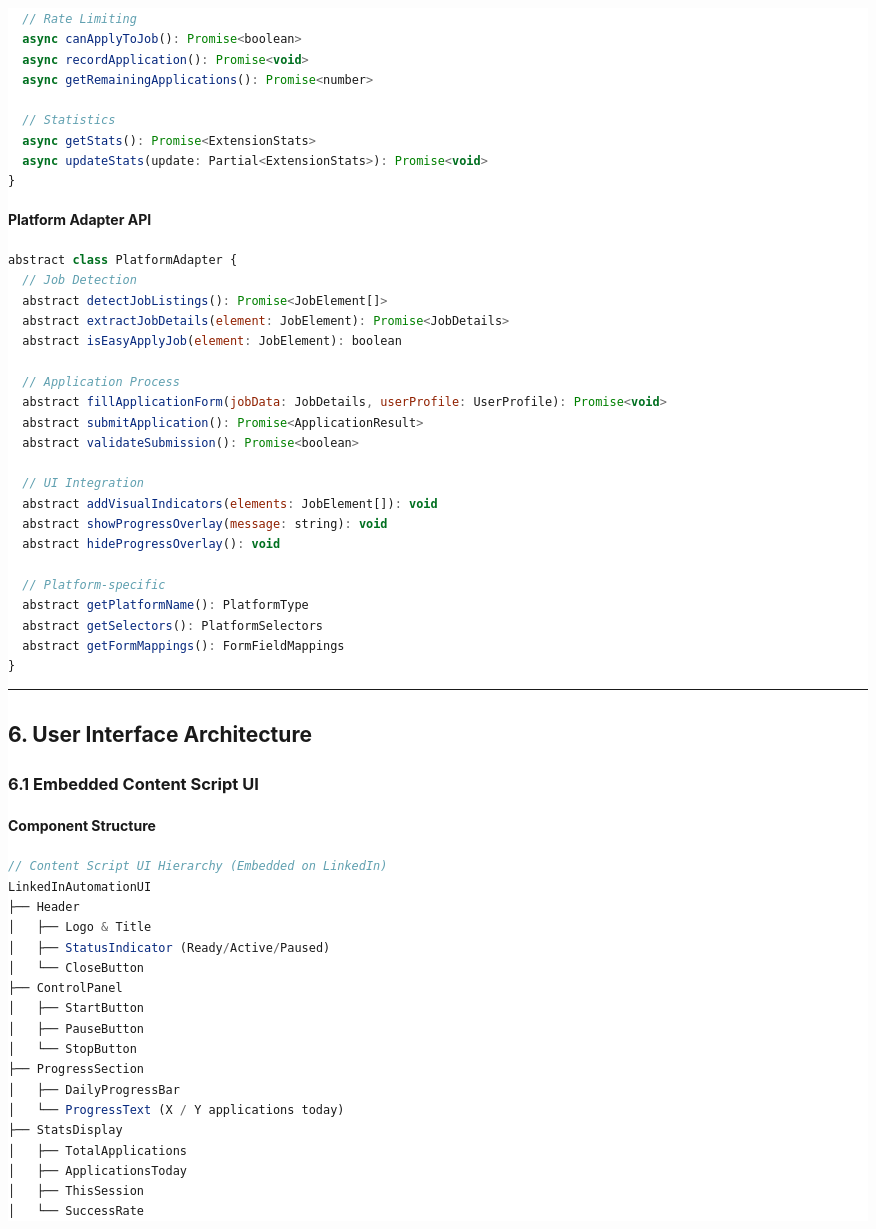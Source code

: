 ```javascript
  // Rate Limiting
  async canApplyToJob(): Promise<boolean>
  async recordApplication(): Promise<void>
  async getRemainingApplications(): Promise<number>

  // Statistics
  async getStats(): Promise<ExtensionStats>
  async updateStats(update: Partial<ExtensionStats>): Promise<void>
}
```

#### Platform Adapter API

```javascript
abstract class PlatformAdapter {
  // Job Detection
  abstract detectJobListings(): Promise<JobElement[]>
  abstract extractJobDetails(element: JobElement): Promise<JobDetails>
  abstract isEasyApplyJob(element: JobElement): boolean

  // Application Process
  abstract fillApplicationForm(jobData: JobDetails, userProfile: UserProfile): Promise<void>
  abstract submitApplication(): Promise<ApplicationResult>
  abstract validateSubmission(): Promise<boolean>

  // UI Integration
  abstract addVisualIndicators(elements: JobElement[]): void
  abstract showProgressOverlay(message: string): void
  abstract hideProgressOverlay(): void

  // Platform-specific
  abstract getPlatformName(): PlatformType
  abstract getSelectors(): PlatformSelectors
  abstract getFormMappings(): FormFieldMappings
}
```

---

## 6. User Interface Architecture

### 6.1 Embedded Content Script UI

#### Component Structure

```javascript
// Content Script UI Hierarchy (Embedded on LinkedIn)
LinkedInAutomationUI
├── Header
│   ├── Logo & Title
│   ├── StatusIndicator (Ready/Active/Paused)
│   └── CloseButton
├── ControlPanel
│   ├── StartButton
│   ├── PauseButton
│   └── StopButton
├── ProgressSection
│   ├── DailyProgressBar
│   └── ProgressText (X / Y applications today)
├── StatsDisplay
│   ├── TotalApplications
│   ├── ApplicationsToday
│   ├── ThisSession
│   └── SuccessRate
```